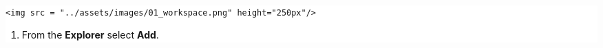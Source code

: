     <img src = "../assets/images/01_workspace.png" height="250px"/>

1. From the **Explorer** select **Add**.
